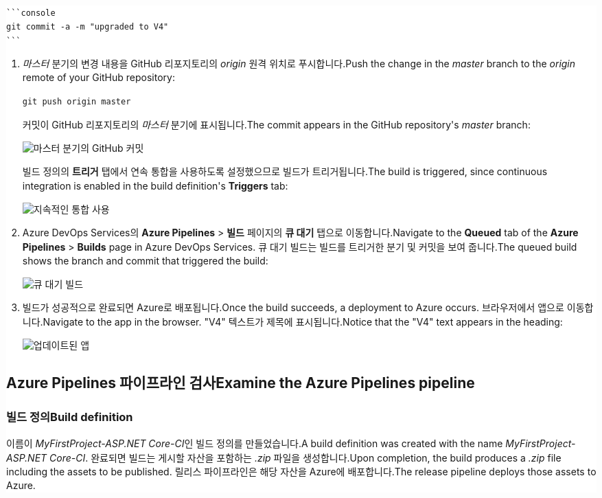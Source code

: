     ```console
    git commit -a -m "upgraded to V4"
    ```

1. <span data-ttu-id="9d4f0-268">*마스터* 분기의 변경 내용을 GitHub 리포지토리의 *origin* 원격 위치로 푸시합니다.</span><span class="sxs-lookup"><span data-stu-id="9d4f0-268">Push the change in the *master* branch to the *origin* remote of your GitHub repository:</span></span>

    ```console
    git push origin master
    ```

    <span data-ttu-id="9d4f0-269">커밋이 GitHub 리포지토리의 *마스터* 분기에 표시됩니다.</span><span class="sxs-lookup"><span data-stu-id="9d4f0-269">The commit appears in the GitHub repository's *master* branch:</span></span>

    ![마스터 분기의 GitHub 커밋](media/cicd/github-commit.png)

    <span data-ttu-id="9d4f0-271">빌드 정의의 **트리거** 탭에서 연속 통합을 사용하도록 설정했으므로 빌드가 트리거됩니다.</span><span class="sxs-lookup"><span data-stu-id="9d4f0-271">The build is triggered, since continuous integration is enabled in the build definition's **Triggers** tab:</span></span>

    ![지속적인 통합 사용](media/cicd/enable-ci.png)

1. <span data-ttu-id="9d4f0-273">Azure DevOps Services의 **Azure Pipelines** > **빌드** 페이지의 **큐 대기** 탭으로 이동합니다.</span><span class="sxs-lookup"><span data-stu-id="9d4f0-273">Navigate to the **Queued** tab of the **Azure Pipelines** > **Builds** page in Azure DevOps Services.</span></span> <span data-ttu-id="9d4f0-274">큐 대기 빌드는 빌드를 트리거한 분기 및 커밋을 보여 줍니다.</span><span class="sxs-lookup"><span data-stu-id="9d4f0-274">The queued build shows the branch and commit that triggered the build:</span></span>

    ![큐 대기 빌드](media/cicd/build-queued.png)

1. <span data-ttu-id="9d4f0-276">빌드가 성공적으로 완료되면 Azure로 배포됩니다.</span><span class="sxs-lookup"><span data-stu-id="9d4f0-276">Once the build succeeds, a deployment to Azure occurs.</span></span> <span data-ttu-id="9d4f0-277">브라우저에서 앱으로 이동합니다.</span><span class="sxs-lookup"><span data-stu-id="9d4f0-277">Navigate to the app in the browser.</span></span> <span data-ttu-id="9d4f0-278">"V4" 텍스트가 제목에 표시됩니다.</span><span class="sxs-lookup"><span data-stu-id="9d4f0-278">Notice that the "V4" text appears in the heading:</span></span>

    ![업데이트된 앱](media/cicd/updated-app-v4.png)

## <a name="examine-the-azure-pipelines-pipeline"></a><span data-ttu-id="9d4f0-280">Azure Pipelines 파이프라인 검사</span><span class="sxs-lookup"><span data-stu-id="9d4f0-280">Examine the Azure Pipelines pipeline</span></span>

### <a name="build-definition"></a><span data-ttu-id="9d4f0-281">빌드 정의</span><span class="sxs-lookup"><span data-stu-id="9d4f0-281">Build definition</span></span>

<span data-ttu-id="9d4f0-282">이름이 *MyFirstProject-ASP.NET Core-CI*인 빌드 정의를 만들었습니다.</span><span class="sxs-lookup"><span data-stu-id="9d4f0-282">A build definition was created with the name *MyFirstProject-ASP.NET Core-CI*.</span></span> <span data-ttu-id="9d4f0-283">완료되면 빌드는 게시할 자산을 포함하는 *.zip* 파일을 생성합니다.</span><span class="sxs-lookup"><span data-stu-id="9d4f0-283">Upon completion, the build produces a *.zip* file including the assets to be published.</span></span> <span data-ttu-id="9d4f0-284">릴리스 파이프라인은 해당 자산을 Azure에 배포합니다.</span><span class="sxs-lookup"><span data-stu-id="9d4f0-284">The release pipeline deploys those assets to Azure.</span></span>
